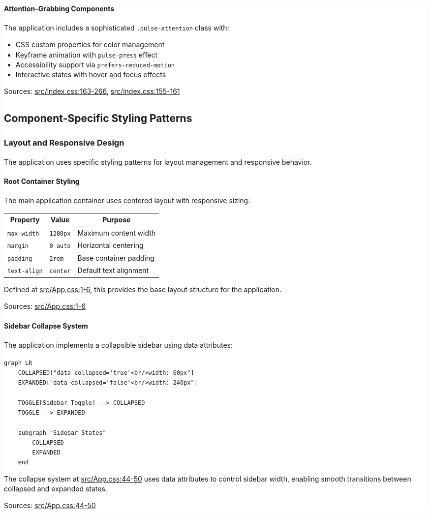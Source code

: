 #### Attention-Grabbing Components
The application includes a sophisticated `.pulse-attention` class with:
- CSS custom properties for color management
- Keyframe animation with `pulse-press` effect
- Accessibility support via `prefers-reduced-motion`
- Interactive states with hover and focus effects

Sources: [src/index.css:163-266](), [src/index.css:155-161]()

## Component-Specific Styling Patterns

### Layout and Responsive Design

The application uses specific styling patterns for layout management and responsive behavior.

#### Root Container Styling

The main application container uses centered layout with responsive sizing:

| Property | Value | Purpose |
|----------|--------|---------|
| `max-width` | `1280px` | Maximum content width |
| `margin` | `0 auto` | Horizontal centering |
| `padding` | `2rem` | Base container padding |
| `text-align` | `center` | Default text alignment |

Defined at [src/App.css:1-6](), this provides the base layout structure for the application.

Sources: [src/App.css:1-6]()

#### Sidebar Collapse System

The application implements a collapsible sidebar using data attributes:

```mermaid
graph LR
    COLLAPSED["data-collapsed='true'<br/>width: 60px"]
    EXPANDED["data-collapsed='false'<br/>width: 240px"]
    
    TOGGLE[Sidebar Toggle] --> COLLAPSED
    TOGGLE --> EXPANDED
    
    subgraph "Sidebar States"
        COLLAPSED
        EXPANDED
    end
```

The collapse system at [src/App.css:44-50]() uses data attributes to control sidebar width, enabling smooth transitions between collapsed and expanded states.

Sources: [src/App.css:44-50]()
